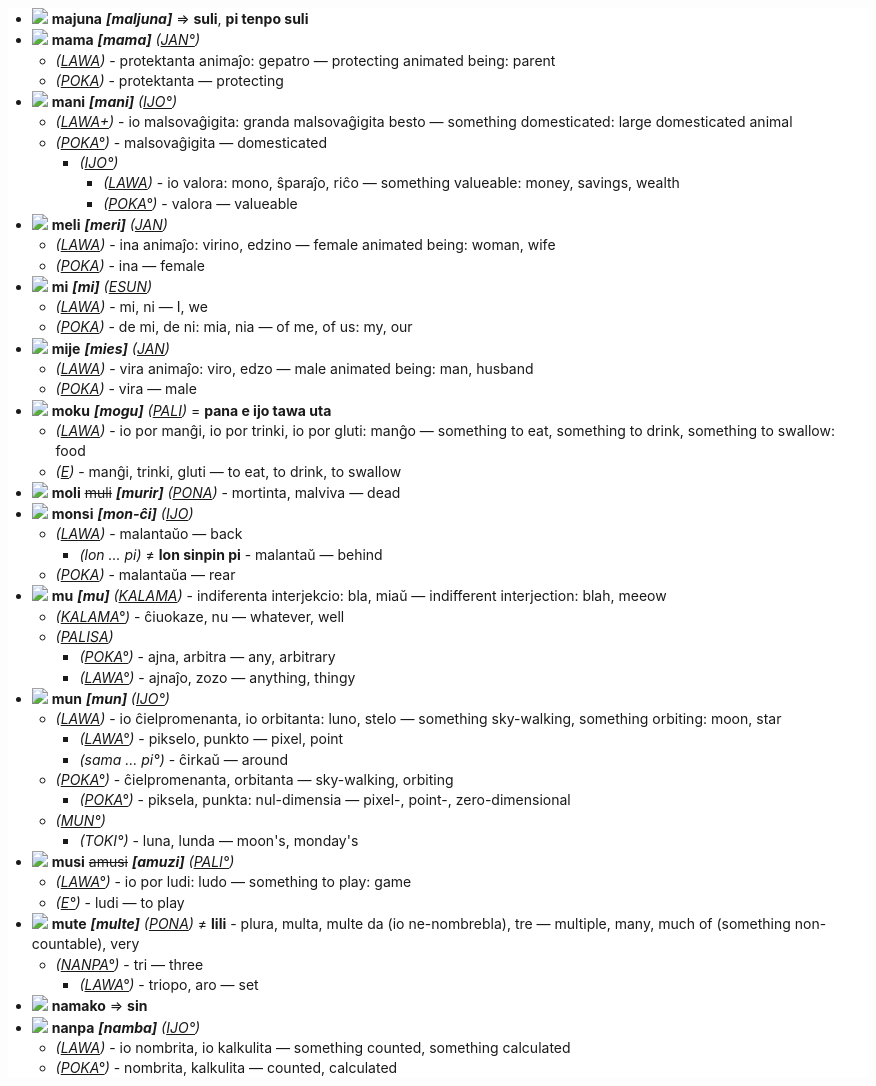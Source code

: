 * <img src="musi/sitelen/pona/-.png" height="12"> **majuna** ***[maljuna]*** ⇒ **suli**, **pi tenpo suli**
* <img src="musi/sitelen/pona/mama.png" height="12"> **mama** ***[mama]*** *([JAN°](#nimi-lawa-jan-musi))*
  * *([LAWA](#nimi-lawa))* - protektanta animaĵo: gepatro — protecting animated being: parent
  * *([POKA](#nimi-poka))* - protektanta — protecting
* <img src="musi/sitelen/pona/mani.png" height="12"> **mani** ***[mani]*** *([IJO°](#nimi-lawa-ijo-musi))*
  * *([LAWA+](#nimi-lawa-namako))* - io malsovaĝigita: granda malsovaĝigita besto — something domesticated: large domesticated animal
  * *([POKA°](#nimi-poka-musi))* - malsovaĝigita — domesticated
    * *([IJO°](#nimi-lawa-ijo-musi))*
      * *([LAWA](#nimi-lawa))* - io valora: mono, ŝparaĵo, riĉo — something valueable: money, savings, wealth
      * *([POKA°](#nimi-poka-musi))* - valora — valueable
* <img src="musi/sitelen/pona/meli.png" height="12"> **meli** ***[meri]*** *([JAN](#nimi-lawa-jan))*
  * *([LAWA](#nimi-lawa))* - ina animaĵo: virino, edzino — female animated being: woman, wife
  * *([POKA](#nimi-poka))* - ina — female
* <img src="musi/sitelen/pona/mi.png" height="12"> **mi** ***[mi]*** *([ESUN](#nimi-lawa-esun))*
  * *([LAWA](#nimi-lawa))* - mi, ni — I, we
  * *([POKA](#nimi-poka))* - de mi, de ni: mia, nia — of me, of us: my, our
* <img src="musi/sitelen/pona/mije.png" height="12"> **mije** ***[mies]*** *([JAN](#nimi-lawa-jan))*
  * *([LAWA](#nimi-lawa))* - vira animaĵo: viro, edzo — male animated being: man, husband
  * *([POKA](#nimi-poka))* - vira — male
* <img src="musi/sitelen/pona/moku.png" height="12"> **moku** ***[mogu]*** *([PALI](#nimi-lawa-pali))* = **pana e ijo tawa uta**
  * *([LAWA](#nimi-lawa))* - io por manĝi, io por trinki, io por gluti: manĝo — something to eat, something to drink, something to swallow: food
  * *([E](#nimi-wawa-luka))* - manĝi, trinki, gluti — to eat, to drink, to swallow
* <img src="musi/sitelen/pona/moli.png" height="12"> **moli** ~~muli~~ ***[murir]*** *([PONA](#nimi-pona))* - mortinta, malviva — dead
* <img src="musi/sitelen/pona/monsi.png" height="12"> **monsi** ***[mon-ĉi]*** *([IJO](#nimi-lawa-ijo))*
  * *([LAWA](#nimi-lawa))* - malantaŭo — back
    * *(lon ... pi)* ≠ **lon sinpin pi** - malantaŭ — behind
  * *([POKA](#nimi-poka))* - malantaŭa — rear
* <img src="musi/sitelen/pona/mu.png" height="12"> **mu** ***[mu]*** *([KALAMA](#nimi-lili-kalama))* - indiferenta interjekcio: bla, miaŭ — indifferent interjection: blah, meeow
  * *([KALAMA°](#nimi-lili-kalama-musi))* - ĉiuokaze, nu — whatever, well
  * *([PALISA](#nimi-poka-palisa))*
    * *([POKA°](#nimi-poka-musi))* - ajna, arbitra — any, arbitrary
    * *([LAWA°](#nimi-lawa-musi))* - ajnaĵo, zozo — anything, thingy
* <img src="musi/sitelen/pona/mun.png" height="12"> **mun** ***[mun]*** *([IJO°](#nimi-lawa-ijo-musi))*
  * *([LAWA](#nimi-lawa))* - io ĉielpromenanta, io orbitanta: luno, stelo — something sky-walking, something orbiting: moon, star
    * *([LAWA°](#nimi-lawa-musi))* - pikselo, punkto — pixel, point
    * *(sama ... pi°)* - ĉirkaŭ — around
  * *([POKA°](#nimi-poka-musi))* - ĉielpromenanta, orbitanta — sky-walking, orbiting
    * *([POKA°](#nimi-poka-musi))* - piksela, punkta: nul-dimensia — pixel-, point-, zero-dimensional
  * *([MUN°](#nimi-mun-musi))*
    * *(TOKI°)* - luna, lunda — moon's, monday's
* <img src="musi/sitelen/pona/musi.png" height="12"> **musi** ~~amusi~~ ***[amuzi]*** *([PALI°](#nimi-lawa-pali-musi))*
  * *([LAWA°](#nimi-lawa-musi))* - io por ludi: ludo — something to play: game
  * *([E°](#nimi-wawa-luka-musi))* - ludi — to play
* <img src="musi/sitelen/pona/mute.png" height="12"> **mute** ***[multe]*** *([PONA](#nimi-pona))* ≠ **lili** - plura, multa, multe da (io ne-nombrebla), tre — multiple, many, much of (something non-countable), very
  * *([NANPA°](#nimi-poka-nanpa-musi))* - tri — three
    * *([LAWA°](#nimi-lawa-musi))* - triopo, aro — set
* <img src="musi/sitelen/pona/-.png" height="12"> **namako** ⇒ **sin**
* <img src="musi/sitelen/pona/nanpa.png" height="12"> **nanpa** ***[namba]*** *([IJO°](#nimi-lawa-ijo-musi))*
  * *([LAWA](#nimi-lawa))* - io nombrita, io kalkulita — something counted, something calculated
  * *([POKA°](#nimi-poka-musi))* - nombrita, kalkulita — counted, calculated